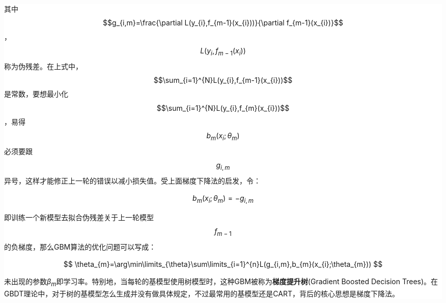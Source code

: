 其中$$g_{i,m}=\frac{\partial L(y_{i},f_{m-1}(x_{i}))}{\partial f_{m-1}(x_{i})}$$，$$L(y_{i},f_{m-1}(x_{i}))$$称为伪残差。在上式中，$$\sum_{i=1}^{N}L(y_{i},f_{m-1}(x_{i}))$$是常数，要想最小化$$\sum_{i=1}^{N}L(y_{i},f_{m}(x_{i}))$$，易得$$b_{m}(x_{i};\theta_{m})$$必须要跟$$g_{i,m}$$异号，这样才能修正上一轮的错误以减小损失值。受上面梯度下降法的启发，令：

$$
b_{m}(x_{i};\theta_{m})=-g_{i,m}
$$

即训练一个新模型去拟合伪残差关于上一轮模型$$f_{m-1}$$的负梯度，那么GBM算法的优化问题可以写成：

$$
\theta_{m}=\arg\min\limits_{\theta}\sum\limits_{i=1}^{n}L(g_{i,m},b_{m}(x_{i};\theta_{m}))
$$

未出现的参数$\beta_{m}$即学习率。特别地，当每轮的基模型使用树模型时，这种GBM被称为**梯度提升树**(Gradient Boosted Decision Trees)。在GBDT理论中，对于树的基模型怎么生成并没有做具体规定，不过最常用的基模型还是CART，背后的核心思想是梯度下降法。
